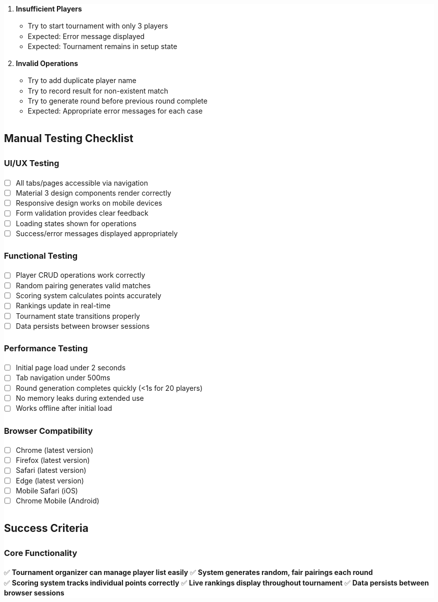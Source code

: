 1. **Insufficient Players**
   - Try to start tournament with only 3 players
   - Expected: Error message displayed
   - Expected: Tournament remains in setup state

2. **Invalid Operations**
   - Try to add duplicate player name
   - Try to record result for non-existent match
   - Try to generate round before previous round complete
   - Expected: Appropriate error messages for each case

## Manual Testing Checklist

### UI/UX Testing
- [ ] All tabs/pages accessible via navigation
- [ ] Material 3 design components render correctly
- [ ] Responsive design works on mobile devices
- [ ] Form validation provides clear feedback
- [ ] Loading states shown for operations
- [ ] Success/error messages displayed appropriately

### Functional Testing
- [ ] Player CRUD operations work correctly
- [ ] Random pairing generates valid matches
- [ ] Scoring system calculates points accurately
- [ ] Rankings update in real-time
- [ ] Tournament state transitions properly
- [ ] Data persists between browser sessions

### Performance Testing
- [ ] Initial page load under 2 seconds
- [ ] Tab navigation under 500ms
- [ ] Round generation completes quickly (<1s for 20 players)
- [ ] No memory leaks during extended use
- [ ] Works offline after initial load

### Browser Compatibility
- [ ] Chrome (latest version)
- [ ] Firefox (latest version) 
- [ ] Safari (latest version)
- [ ] Edge (latest version)
- [ ] Mobile Safari (iOS)
- [ ] Chrome Mobile (Android)

## Success Criteria

### Core Functionality
✅ **Tournament organizer can manage player list easily**
✅ **System generates random, fair pairings each round**  
✅ **Scoring system tracks individual points correctly**
✅ **Live rankings display throughout tournament**
✅ **Data persists between browser sessions**
